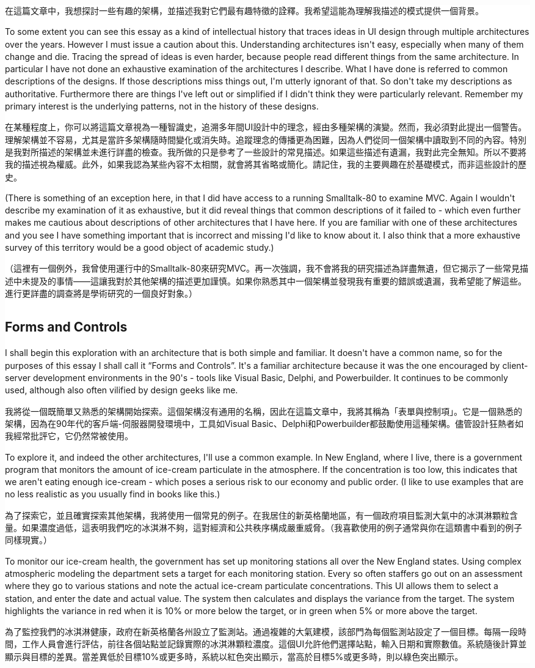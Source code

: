 在這篇文章中，我想探討一些有趣的架構，並描述我對它們最有趣特徵的詮釋。我希望這能為理解我描述的模式提供一個背景。

To some extent you can see this essay as a kind of intellectual history that traces ideas in UI design through multiple architectures over the years. However I must issue a caution about this. Understanding architectures isn't easy, especially when many of them change and die. Tracing the spread of ideas is even harder, because people read different things from the same architecture. In particular I have not done an exhaustive examination of the architectures I describe. What I have done is referred to common descriptions of the designs. If those descriptions miss things out, I'm utterly ignorant of that. So don't take my descriptions as authoritative. Furthermore there are things I've left out or simplified if I didn't think they were particularly relevant. Remember my primary interest is the underlying patterns, not in the history of these designs.

在某種程度上，你可以將這篇文章視為一種智識史，追溯多年間UI設計中的理念，經由多種架構的演變。然而，我必須對此提出一個警告。理解架構並不容易，尤其是當許多架構隨時間變化或消失時。追蹤理念的傳播更為困難，因為人們從同一個架構中讀取到不同的內容。特別是我對所描述的架構並未進行詳盡的檢查。我所做的只是參考了一些設計的常見描述。如果這些描述有遺漏，我對此完全無知。所以不要將我的描述視為權威。此外，如果我認為某些內容不太相關，就會將其省略或簡化。請記住，我的主要興趣在於基礎模式，而非這些設計的歷史。

(There is something of an exception here, in that I did have access to a running Smalltalk-80 to examine MVC. Again I wouldn't describe my examination of it as exhaustive, but it did reveal things that common descriptions of it failed to - which even further makes me cautious about descriptions of other architectures that I have here. If you are familiar with one of these architectures and you see I have something important that is incorrect and missing I'd like to know about it. I also think that a more exhaustive survey of this territory would be a good object of academic study.)

（這裡有一個例外，我曾使用運行中的Smalltalk-80來研究MVC。再一次強調，我不會將我的研究描述為詳盡無遺，但它揭示了一些常見描述中未提及的事情——這讓我對於其他架構的描述更加謹慎。如果你熟悉其中一個架構並發現我有重要的錯誤或遺漏，我希望能了解這些。進行更詳盡的調查將是學術研究的一個良好對象。）

## Forms and Controls

I shall begin this exploration with an architecture that is both simple and familiar. It doesn't have a common name, so for the purposes of this essay I shall call it “Forms and Controls”. It's a familiar architecture because it was the one encouraged by client-server development environments in the 90's - tools like Visual Basic, Delphi, and Powerbuilder. It continues to be commonly used, although also often vilified by design geeks like me.

我將從一個既簡單又熟悉的架構開始探索。這個架構沒有通用的名稱，因此在這篇文章中，我將其稱為「表單與控制項」。它是一個熟悉的架構，因為在90年代的客戶端-伺服器開發環境中，工具如Visual Basic、Delphi和Powerbuilder都鼓勵使用這種架構。儘管設計狂熱者如我經常批評它，它仍然常被使用。

To explore it, and indeed the other architectures, I'll use a common example. In New England, where I live, there is a government program that monitors the amount of ice-cream particulate in the atmosphere. If the concentration is too low, this indicates that we aren't eating enough ice-cream - which poses a serious risk to our economy and public order. (I like to use examples that are no less realistic as you usually find in books like this.)

為了探索它，並且確實探索其他架構，我將使用一個常見的例子。在我居住的新英格蘭地區，有一個政府項目監測大氣中的冰淇淋顆粒含量。如果濃度過低，這表明我們吃的冰淇淋不夠，這對經濟和公共秩序構成嚴重威脅。（我喜歡使用的例子通常與你在這類書中看到的例子同樣現實。）

To monitor our ice-cream health, the government has set up monitoring stations all over the New England states. Using complex atmospheric modeling the department sets a target for each monitoring station. Every so often staffers go out on an assessment where they go to various stations and note the actual ice-cream particulate concentrations. This UI allows them to select a station, and enter the date and actual value. The system then calculates and displays the variance from the target. The system highlights the variance in red when it is 10% or more below the target, or in green when 5% or more above the target.

為了監控我們的冰淇淋健康，政府在新英格蘭各州設立了監測站。通過複雜的大氣建模，該部門為每個監測站設定了一個目標。每隔一段時間，工作人員會進行評估，前往各個站點並記錄實際的冰淇淋顆粒濃度。這個UI允許他們選擇站點，輸入日期和實際數值。系統隨後計算並顯示與目標的差異。當差異低於目標10%或更多時，系統以紅色突出顯示，當高於目標5%或更多時，則以綠色突出顯示。

